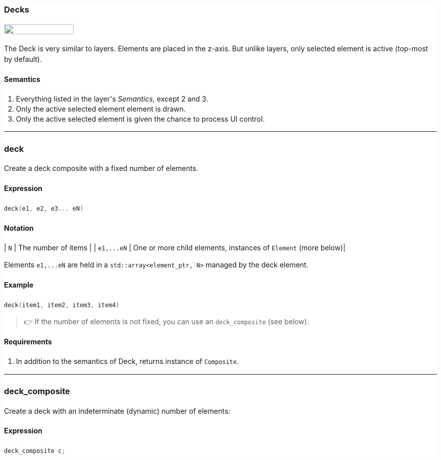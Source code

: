 ### Decks

<img width="40%" height="40%" src="assets/images/layout/deck.png">

The Deck is very similar to layers. Elements are placed in the z-axis. But
unlike layers, only selected element is active (top-most by default).

#### Semantics

1. Everything listed in the layer's *Semantics*, except 2 and 3.
2. Only the active selected element element is drawn.
3. Only the active selected element is given the chance to process UI control.

-------------------------------------------------------------------------------

### deck

Create a deck composite with a fixed number of elements.

#### Expression

```c++
deck(e1, e2, e3... eN)
```

#### Notation

| `N`             | The number of items                                          |
| `e1,...eN`      | One or more child elements, instances of `Element` (more below)|

Elements `e1,...eN` are held in a `std::array<element_ptr, N>` managed by the
deck element.

#### Example

```c++
deck(item1, item2, item3, item4)
```

> :point_right: If the number of elements is not fixed, you can use an
`deck_composite` (see below).

#### Requirements

1. In addition to the semantics of Deck, returns instance of `Composite`.

-------------------------------------------------------------------------------

### deck_composite

Create a deck with an indeterminate (dynamic) number of elements:

#### Expression

```c++
deck_composite c;
```

